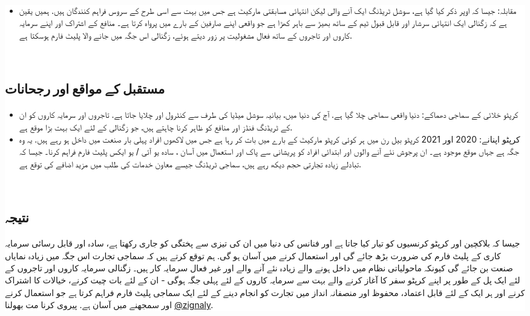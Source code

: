 - مقابلہ: جیسا کہ اوپر ذکر کیا گیا ہے، سوشل ٹریڈنگ ایک آنے والی لیکن انتہائی مسابقتی مارکیٹ ہے جس میں بہت سے اسی طرح کے سروس فراہم کنندگان ہیں. ہمیں یقین ہے کہ زگنالی ایک انتہائی سرشار اور قابل قبول ٹیم کے ساتھ بھیڑ سے باہر کھڑا ہے جو واقعی اپنے صارفین کے بارے میں پرواہ کرتا ہے۔ منافع کے اشتراک اور اپنے سرمایہ کاروں اور تاجروں کے ساتھ فعال مشغولیت پر زور دیتے ہوئے، زگنالی اس جگہ میں جانے والا پلیٹ فارم ہوسکتا ہے.

<br>

## مستقبل کے مواقع اور رجحانات
- کرپٹو خلائی کے سماجی دھماکے: دنیا واقعی سماجی چلا گیا ہے. آج کی دنیا میں، بیانیہ سوشل میڈیا کی طرف سے کنٹرول اور چلایا جاتا ہے. تاجروں اور سرمایہ کاروں کو ان کے ٹریڈنگ فنڈز اور منافع کو ظاہر کرنا چاہتے ہیں، جو زگنالی کے لئے ایک بہت بڑا موقع ہے.
- کرپٹو اپنانے: 2020 اور 2021 کرپٹو بیل رن میں ہر کوئی کرپٹو مارکیٹ کے بارے میں بات کر رہا ہے جس میں لاکھوں افراد پہلی بار صنعت میں داخل ہو رہے ہیں. یہ وہ جگہ ہے جہاں موقع موجود ہے۔ ان پرجوش نئے آنے والوں اور ابتدائی افراد کو پریشانی سے پاک اور استعمال میں آسان ، سادہ یو آئی / یو ایکس پلیٹ فارم فراہم کرنا۔ جیسا کہ تبادلے زیادہ تجارتی حجم دیکھ رہے ہیں، سماجی ٹریڈنگ جیسے معاون خدمات کی طلب میں مزید اضافے کی توقع ہے.

<br>

## نتیجہ

جیسا کہ بلاکچین اور کرپٹو کرنسیوں کو تیار کیا جاتا ہے اور فنانس کی دنیا میں ان کی تیزی سے پختگی کو جاری رکھتا ہے، سادہ اور قابل رسائی سرمایہ کاری کے پلیٹ فارم کی ضرورت بڑھ جائے گی اور استعمال کرنے میں آسان ہو گی. ہم توقع کرتے ہیں کہ سماجی تجارت اس جگہ میں زیادہ نمایاں صنعت بن جائے گی کیونکہ ماحولیاتی نظام میں داخل ہونے والے زیادہ نئے آنے والے اور غیر فعال سرمایہ کار ہیں۔ زگنالی سرمایہ کاروں اور تاجروں کے لئے ایک پل کے طور پر اپنے کرپٹو سفر کا آغاز کرنے والے بہت سے سرمایہ کاروں کے لئے پہلی جگہ ہوگی - ان کے لئے بات چیت کرنے، خیالات کا اشتراک کرنے اور ہر ایک کے لئے قابل اعتماد، محفوظ اور منصفانہ انداز میں تجارت کو انجام دینے کے لئے ایک سماجی پلیٹ فارم فراہم کرتا ہے جو استعمال کرنے اور سمجھنے میں آسان ہے. پیروی کرنا مت بھولنا
<a href='https://twitter.com/zignaly' target='_blank'>@zignaly</a>.